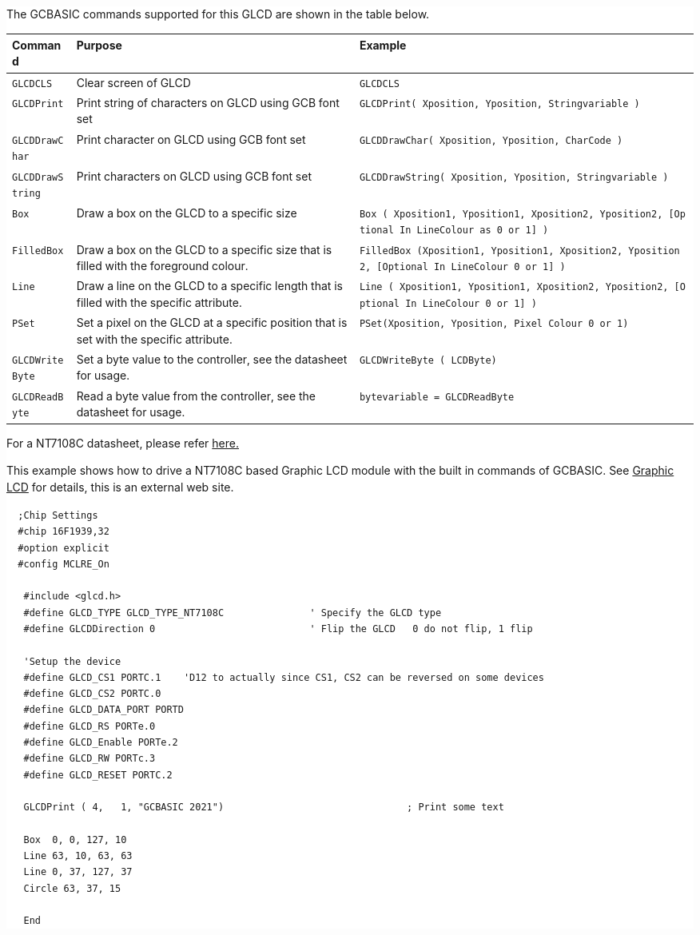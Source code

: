 </div>

The GCBASIC commands supported for this GLCD are shown in the table
below.

<div class="informaltable">

| <span class="strong">**Command**</span> | <span class="strong">**Purpose**</span>                                                  | <span class="strong">**Example**</span>                                                        |
|:----------------------------------------|:-----------------------------------------------------------------------------------------|:-----------------------------------------------------------------------------------------------|
| `GLCDCLS`                               | Clear screen of GLCD                                                                     | `GLCDCLS`                                                                                      |
| `GLCDPrint`                             | Print string of characters on GLCD using GCB font set                                    | `GLCDPrint( Xposition, Yposition, Stringvariable )`                                            |
| `GLCDDrawChar`                          | Print character on GLCD using GCB font set                                               | `GLCDDrawChar( Xposition, Yposition, CharCode )`                                               |
| `GLCDDrawString`                        | Print characters on GLCD using GCB font set                                              | `GLCDDrawString( Xposition, Yposition, Stringvariable )`                                       |
| `Box`                                   | Draw a box on the GLCD to a specific size                                                | `Box ( Xposition1, Yposition1, Xposition2, Yposition2, [Optional In LineColour as 0 or 1] )`   |
| `FilledBox`                             | Draw a box on the GLCD to a specific size that is filled with the foreground colour.     | `FilledBox (Xposition1, Yposition1, Xposition2, Yposition2, [Optional In LineColour 0 or 1] )` |
| `Line`                                  | Draw a line on the GLCD to a specific length that is filled with the specific attribute. | `Line ( Xposition1, Yposition1, Xposition2, Yposition2, [Optional In LineColour 0 or 1] )`     |
| `PSet`                                  | Set a pixel on the GLCD at a specific position that is set with the specific attribute.  | `PSet(Xposition, Yposition, Pixel Colour 0 or 1)`                                              |
| `GLCDWriteByte`                         | Set a byte value to the controller, see the datasheet for usage.                         | `GLCDWriteByte ( LCDByte)`                                                                     |
| `GLCDReadByte`                          | Read a byte value from the controller, see the datasheet for usage.                      | `bytevariable = GLCDReadByte`                                                                  |

</div>

For a NT7108C datasheet, please refer
<a href="http://www.farnell.com/datasheets/1878006.pdf" class="link">here.</a>

This example shows how to drive a NT7108C based Graphic LCD module with
the built in commands of GCBASIC. See
<a href="https://github.com/Anobium/Great-Cow-BASIC-Demonstration-Sources/" class="link">Graphic LCD</a>
for details, this is an external web site.

``` screen
  ;Chip Settings
  #chip 16F1939,32
  #option explicit
  #config MCLRE_On

   #include <glcd.h>
   #define GLCD_TYPE GLCD_TYPE_NT7108C               ' Specify the GLCD type
   #define GLCDDirection 0                           ' Flip the GLCD   0 do not flip, 1 flip

   'Setup the device
   #define GLCD_CS1 PORTC.1    'D12 to actually since CS1, CS2 can be reversed on some devices
   #define GLCD_CS2 PORTC.0
   #define GLCD_DATA_PORT PORTD
   #define GLCD_RS PORTe.0
   #define GLCD_Enable PORTe.2
   #define GLCD_RW PORTc.3
   #define GLCD_RESET PORTC.2

   GLCDPrint ( 4,   1, "GCBASIC 2021")                                ; Print some text

   Box  0, 0, 127, 10
   Line 63, 10, 63, 63
   Line 0, 37, 127, 37
   Circle 63, 37, 15

   End
```

